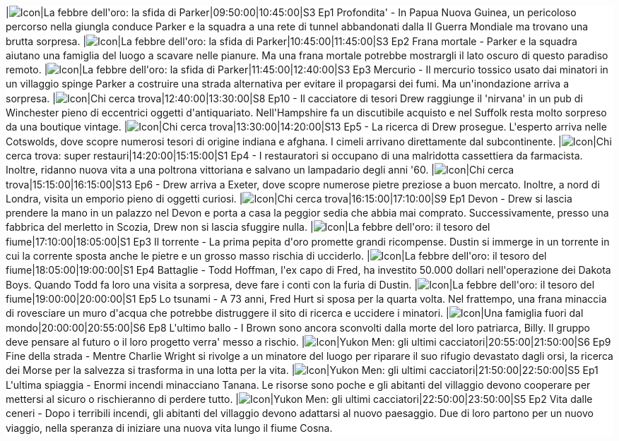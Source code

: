 |![Icon](https://guidatv.sky.it/uuid/fc4c0296-684c-47c6-ad8d-bc435cdbcfd0/cover?md5ChecksumParam=de71aa405ef0985815146a9ea833ad90)|La febbre dell&#039;oro: la sfida di Parker|09:50:00|10:45:00|S3 Ep1 Profondita&#039; - In Papua Nuova Guinea, un pericoloso percorso nella giungla conduce Parker e la squadra a una rete di tunnel abbandonati dalla II Guerra Mondiale ma trovano una brutta sorpresa.
|![Icon](https://guidatv.sky.it/uuid/0d8b57ea-d3d8-4635-a21e-a837a289462f/cover?md5ChecksumParam=de71aa405ef0985815146a9ea833ad90)|La febbre dell&#039;oro: la sfida di Parker|10:45:00|11:45:00|S3 Ep2 Frana mortale - Parker e la squadra aiutano una famiglia del luogo a scavare nelle pianure. Ma una frana mortale potrebbe mostrargli il lato oscuro di questo paradiso remoto.
|![Icon](https://guidatv.sky.it/uuid/553e757f-da3f-4fd1-a306-48d1706269a0/cover?md5ChecksumParam=de71aa405ef0985815146a9ea833ad90)|La febbre dell&#039;oro: la sfida di Parker|11:45:00|12:40:00|S3 Ep3 Mercurio - Il mercurio tossico usato dai minatori in un villaggio spinge Parker a costruire una strada alternativa per evitare il propagarsi dei fumi. Ma un&#039;inondazione arriva a sorpresa.
|![Icon](https://guidatv.sky.it/uuid/faea671e-e8c3-4560-b438-f722c7e5e98f/cover?md5ChecksumParam=9c5e180ad4f0c0a0f4042ab67600b553)|Chi cerca trova|12:40:00|13:30:00|S8 Ep10 - Il cacciatore di tesori Drew raggiunge il &#039;nirvana&#039; in un pub di Winchester pieno di eccentrici oggetti d&#039;antiquariato. Nell&#039;Hampshire fa un discutibile acquisto e nel Suffolk resta molto sorpreso da una boutique vintage.
|![Icon](https://guidatv.sky.it/uuid/e4f9b38f-7dc2-4005-9faa-d9edb71e2a06/cover?md5ChecksumParam=b248cc79130b8853b259491f3b7d27f2)|Chi cerca trova|13:30:00|14:20:00|S13 Ep5 - La ricerca di Drew prosegue. L&#039;esperto arriva nelle Cotswolds, dove scopre numerosi tesori di origine indiana e afghana. I cimeli arrivano direttamente dal subcontinente.
|![Icon](https://guidatv.sky.it/uuid/108389ce-938b-4844-b9e2-a27aecf8edc3/cover?md5ChecksumParam=0dc2696b12bf06343de83e0ca0579600)|Chi cerca trova: super restauri|14:20:00|15:15:00|S1 Ep4 - I restauratori si occupano di una malridotta cassettiera da farmacista. Inoltre, ridanno nuova vita a una poltrona vittoriana e salvano un lampadario degli anni &#039;60.
|![Icon](https://guidatv.sky.it/uuid/ecdb1d61-983f-40a4-9128-f3f340fa68bf/cover?md5ChecksumParam=b248cc79130b8853b259491f3b7d27f2)|Chi cerca trova|15:15:00|16:15:00|S13 Ep6 - Drew arriva a Exeter, dove scopre numerose pietre preziose a buon mercato. Inoltre, a nord di Londra, visita un emporio pieno di oggetti curiosi.
|![Icon](https://guidatv.sky.it/uuid/61968d5b-dc88-4279-ac10-ec1117f020ae/cover?md5ChecksumParam=b36d56401d51f20bf058a65e0994b00b)|Chi cerca trova|16:15:00|17:10:00|S9 Ep1 Devon - Drew si lascia prendere la mano in un palazzo nel Devon e porta a casa la peggior sedia che abbia mai comprato. Successivamente, presso una fabbrica del merletto in Scozia, Drew non si lascia sfuggire nulla.
|![Icon](https://guidatv.sky.it/uuid/832fe3fe-657d-483c-ad5c-f604b9cc119b/cover?md5ChecksumParam=15debc91c568743a7ff3cd1dad8ce697)|La febbre dell&#039;oro: il tesoro del fiume|17:10:00|18:05:00|S1 Ep3 Il torrente - La prima pepita d&#039;oro promette grandi ricompense. Dustin si immerge in un torrente in cui la corrente sposta anche le pietre e un grosso masso rischia di ucciderlo.
|![Icon](https://guidatv.sky.it/uuid/95818799-52eb-4293-a95e-4f501159c586/cover?md5ChecksumParam=15debc91c568743a7ff3cd1dad8ce697)|La febbre dell&#039;oro: il tesoro del fiume|18:05:00|19:00:00|S1 Ep4 Battaglie - Todd Hoffman, l&#039;ex capo di Fred, ha investito 50.000 dollari nell&#039;operazione dei Dakota Boys. Quando Todd fa loro una visita a sorpresa, deve fare i conti con la furia di Dustin.
|![Icon](https://guidatv.sky.it/uuid/3d5518d2-3727-4d9f-8e33-080a3b954a19/cover?md5ChecksumParam=15debc91c568743a7ff3cd1dad8ce697)|La febbre dell&#039;oro: il tesoro del fiume|19:00:00|20:00:00|S1 Ep5 Lo tsunami - A 73 anni, Fred Hurt si sposa per la quarta volta. Nel frattempo, una frana minaccia di rovesciare un muro d&#039;acqua che potrebbe distruggere il sito di ricerca e uccidere i minatori.
|![Icon](https://guidatv.sky.it/uuid/d42e1aca-d080-4478-b778-be58f10db9d7/cover?md5ChecksumParam=2b3cfa67c0e84d4fb138ea93d3cdf429)|Una famiglia fuori dal mondo|20:00:00|20:55:00|S6 Ep8 L&#039;ultimo ballo - I Brown sono ancora sconvolti dalla morte del loro patriarca, Billy. Il gruppo deve pensare al futuro o il loro progetto verra&#039; messo a rischio.
|![Icon](https://guidatv.sky.it/uuid/c13de79a-9a92-41fe-b831-94ef09795887/cover?md5ChecksumParam=c25f61c2b8d1e49599a9c6002b30a8fc)|Yukon Men: gli ultimi cacciatori|20:55:00|21:50:00|S6 Ep9 Fine della strada - Mentre Charlie Wright si rivolge a un minatore del luogo per riparare il suo rifugio devastato dagli orsi, la ricerca dei Morse per la salvezza si trasforma in una lotta per la vita.
|![Icon](https://guidatv.sky.it/uuid/f053c0b2-112b-4008-84fd-c0973fe8596f/cover?md5ChecksumParam=f58b8c71a0a7a802e28ae4e246f83bea)|Yukon Men: gli ultimi cacciatori|21:50:00|22:50:00|S5 Ep1 L&#039;ultima spiaggia - Enormi incendi minacciano Tanana. Le risorse sono poche e gli abitanti del villaggio devono cooperare per mettersi al sicuro o rischieranno di perdere tutto.
|![Icon](https://guidatv.sky.it/uuid/be8f4703-b80a-4445-b767-60d08930e661/cover?md5ChecksumParam=f58b8c71a0a7a802e28ae4e246f83bea)|Yukon Men: gli ultimi cacciatori|22:50:00|23:50:00|S5 Ep2 Vita dalle ceneri - Dopo i terribili incendi, gli abitanti del villaggio devono adattarsi al nuovo paesaggio. Due di loro partono per un nuovo viaggio, nella speranza di iniziare una nuova vita lungo il fiume Cosna.
